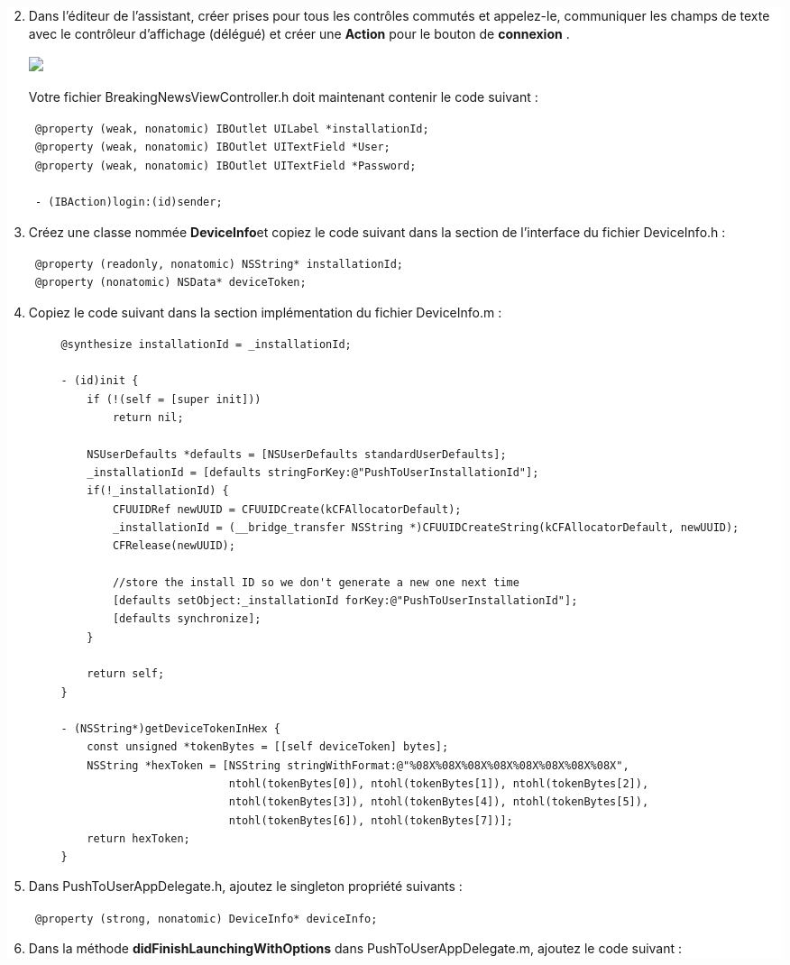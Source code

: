 2. Dans l’éditeur de l’assistant, créer prises pour tous les contrôles commutés et appelez-le, communiquer les champs de texte avec le contrôleur d’affichage (délégué) et créer une **Action** pour le bouton de **connexion** .

    ![][1]

    Votre fichier BreakingNewsViewController.h doit maintenant contenir le code suivant :

        @property (weak, nonatomic) IBOutlet UILabel *installationId;
        @property (weak, nonatomic) IBOutlet UITextField *User;
        @property (weak, nonatomic) IBOutlet UITextField *Password;

        - (IBAction)login:(id)sender;

5. Créez une classe nommée **DeviceInfo**et copiez le code suivant dans la section de l’interface du fichier DeviceInfo.h :

        @property (readonly, nonatomic) NSString* installationId;
        @property (nonatomic) NSData* deviceToken;

6. Copiez le code suivant dans la section implémentation du fichier DeviceInfo.m :

            @synthesize installationId = _installationId;

            - (id)init {
                if (!(self = [super init]))
                    return nil;

                NSUserDefaults *defaults = [NSUserDefaults standardUserDefaults];
                _installationId = [defaults stringForKey:@"PushToUserInstallationId"];
                if(!_installationId) {
                    CFUUIDRef newUUID = CFUUIDCreate(kCFAllocatorDefault);
                    _installationId = (__bridge_transfer NSString *)CFUUIDCreateString(kCFAllocatorDefault, newUUID);
                    CFRelease(newUUID);

                    //store the install ID so we don't generate a new one next time
                    [defaults setObject:_installationId forKey:@"PushToUserInstallationId"];
                    [defaults synchronize];
                }

                return self;
            }

            - (NSString*)getDeviceTokenInHex {
                const unsigned *tokenBytes = [[self deviceToken] bytes];
                NSString *hexToken = [NSString stringWithFormat:@"%08X%08X%08X%08X%08X%08X%08X%08X",
                                      ntohl(tokenBytes[0]), ntohl(tokenBytes[1]), ntohl(tokenBytes[2]),
                                      ntohl(tokenBytes[3]), ntohl(tokenBytes[4]), ntohl(tokenBytes[5]),
                                      ntohl(tokenBytes[6]), ntohl(tokenBytes[7])];
                return hexToken;
            }

7. Dans PushToUserAppDelegate.h, ajoutez le singleton propriété suivants :

        @property (strong, nonatomic) DeviceInfo* deviceInfo;

8. Dans la méthode **didFinishLaunchingWithOptions** dans PushToUserAppDelegate.m, ajoutez le code suivant :


[0]: ./media/notification-hubs-ios-aspnet-register-user-push-notifications/notification-hub-user-aspnet-ios1.png
[1]: ./media/notification-hubs-ios-aspnet-register-user-push-notifications/notification-hub-user-aspnet-ios2.png
[Informer les utilisateurs avec Hubs de Notification]: /manage/services/notification-hubs/notify-users-aspnet
[Prise en main avec Hubs de Notification]: /manage/services/notification-hubs/get-started-notification-hubs-ios